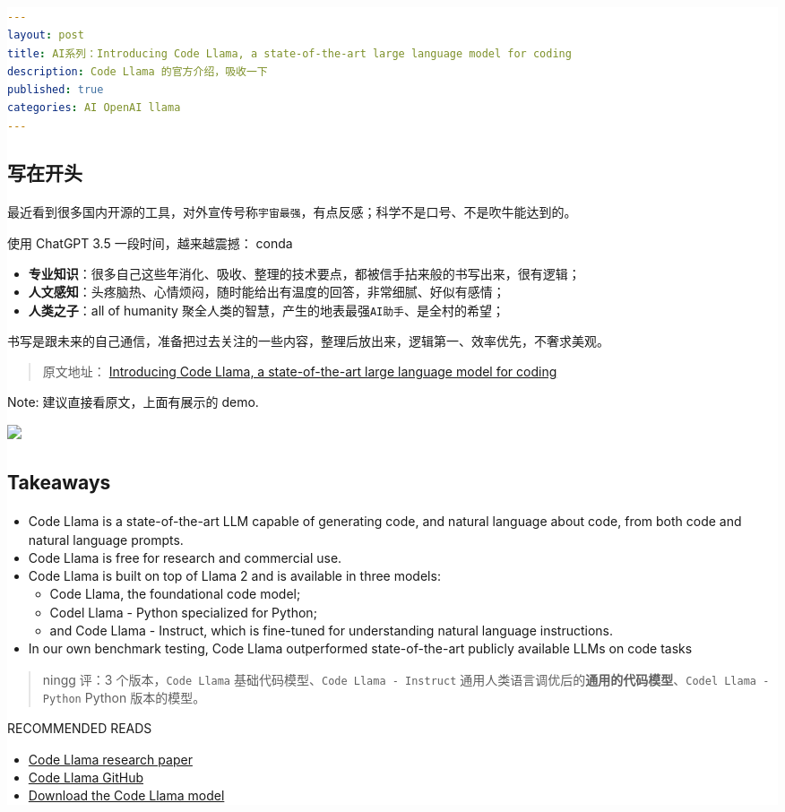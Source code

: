 ```yaml
---
layout: post
title: AI系列：Introducing Code Llama, a state-of-the-art large language model for coding
description: Code Llama 的官方介绍，吸收一下
published: true
categories: AI OpenAI llama
---
```


## 写在开头

最近看到很多国内开源的工具，对外宣传号称`宇宙最强`，有点反感；科学不是口号、不是吹牛能达到的。

使用 ChatGPT 3.5 一段时间，越来越震撼：
conda
* **专业知识**：很多自己这些年消化、吸收、整理的技术要点，都被信手拈来般的书写出来，很有逻辑；
* **人文感知**：头疼脑热、心情烦闷，随时能给出有温度的回答，非常细腻、好似有感情；
* **人类之子**：all of humanity 聚全人类的智慧，产生的地表最强`AI助手`、是全村的希望；


书写是跟未来的自己通信，准备把过去关注的一些内容，整理后放出来，逻辑第一、效率优先，不奢求美观。

> 原文地址： [Introducing Code Llama, a state-of-the-art large language model for coding](https://ai.meta.com/blog/code-llama-large-language-model-coding/)


Note: 建议直接看原文，上面有展示的 demo.


![](https://scontent-hkg4-2.xx.fbcdn.net/v/t39.8562-6/369899645_822741339422669_4458807373211021546_n.gif?_nc_cat=110&ccb=1-7&_nc_sid=f537c7&_nc_ohc=MaiYAK66jGIAX82xujH&_nc_ht=scontent-hkg4-2.xx&oh=00_AfDpFLeyUeKiKNMcp3Mu_zuGpSDYjjGfsra0E7irzOOuTw&oe=653A2A50)



## Takeaways


+   Code Llama is a state-of-the-art LLM capable of generating code, and natural language about code, from both code and natural language prompts.
+   Code Llama is free for research and commercial use.
+   Code Llama is built on top of Llama 2 and is available in three models:
    +   Code Llama, the foundational code model;
    +   Codel Llama - Python specialized for Python;
    +   and Code Llama - Instruct, which is fine-tuned for understanding natural language instructions.
+   In our own benchmark testing, Code Llama outperformed state-of-the-art publicly available LLMs on code tasks


> ningg 评：3 个版本，`Code Llama` 基础代码模型、`Code Llama - Instruct` 通用人类语言调优后的**通用的代码模型**、`Codel Llama - Python` Python 版本的模型。

RECOMMENDED READS

+   [ Code Llama research paper](https://ai.meta.com/research/publications/code-llama-open-foundation-models-for-code/)
+   [ Code Llama GitHub](https://github.com/facebookresearch/codellama)
+   [ Download the Code Llama model](https://ai.meta.com/resources/models-and-libraries/llama-downloads/)
